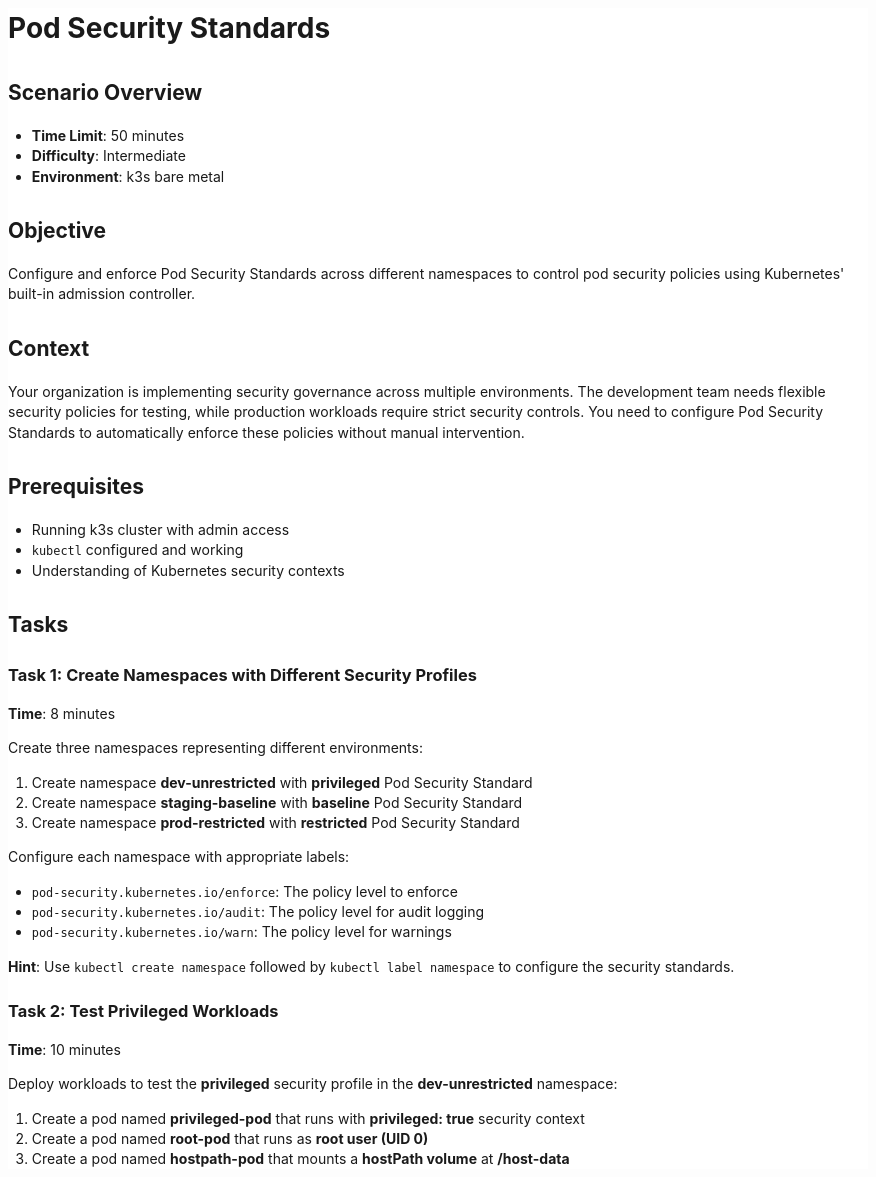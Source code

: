 # Pod Security Standards

## Scenario Overview
- **Time Limit**: 50 minutes
- **Difficulty**: Intermediate
- **Environment**: k3s bare metal

## Objective
Configure and enforce Pod Security Standards across different namespaces to control pod security policies using Kubernetes' built-in admission controller.

## Context
Your organization is implementing security governance across multiple environments. The development team needs flexible security policies for testing, while production workloads require strict security controls. You need to configure Pod Security Standards to automatically enforce these policies without manual intervention.

## Prerequisites
- Running k3s cluster with admin access
- `kubectl` configured and working
- Understanding of Kubernetes security contexts

## Tasks

### Task 1: Create Namespaces with Different Security Profiles
**Time**: 8 minutes

Create three namespaces representing different environments:
1. Create namespace **dev-unrestricted** with **privileged** Pod Security Standard
2. Create namespace **staging-baseline** with **baseline** Pod Security Standard  
3. Create namespace **prod-restricted** with **restricted** Pod Security Standard

Configure each namespace with appropriate labels:
- `pod-security.kubernetes.io/enforce`: The policy level to enforce
- `pod-security.kubernetes.io/audit`: The policy level for audit logging
- `pod-security.kubernetes.io/warn`: The policy level for warnings

**Hint**: Use `kubectl create namespace` followed by `kubectl label namespace` to configure the security standards.

### Task 2: Test Privileged Workloads
**Time**: 10 minutes

Deploy workloads to test the **privileged** security profile in the **dev-unrestricted** namespace:
1. Create a pod named **privileged-pod** that runs with **privileged: true** security context
2. Create a pod named **root-pod** that runs as **root user (UID 0)**
3. Create a pod named **hostpath-pod** that mounts a **hostPath volume** at **/host-data**
